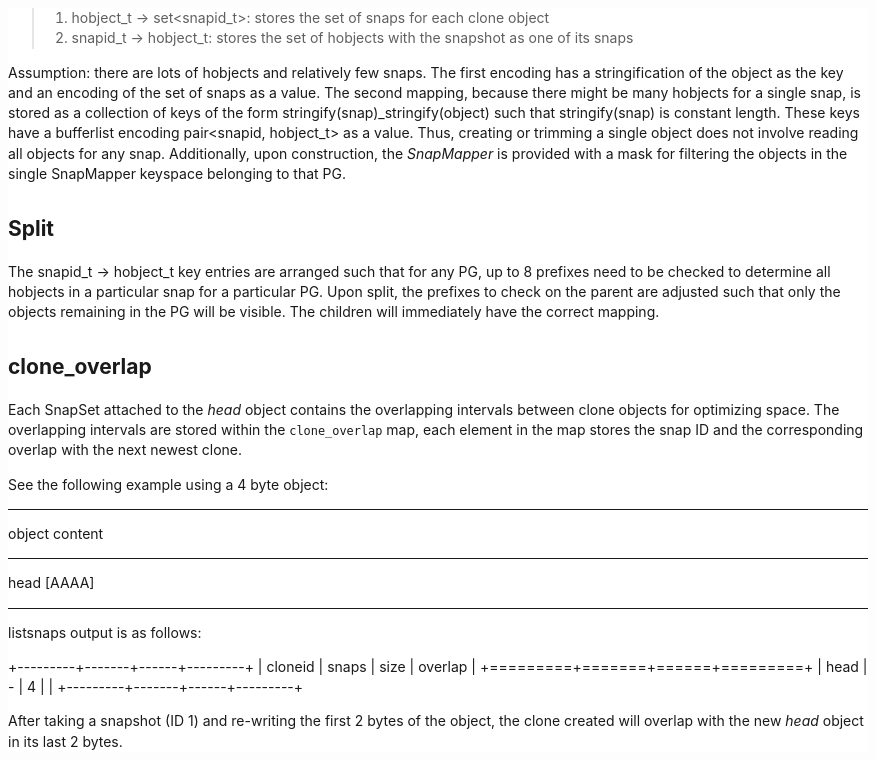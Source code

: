 > 1.  hobject_t -\> set\<snapid_t\>: stores the set of snaps for each
>     clone object
> 2.  snapid_t -\> hobject_t: stores the set of hobjects with the
>     snapshot as one of its snaps

Assumption: there are lots of hobjects and relatively few snaps. The
first encoding has a stringification of the object as the key and an
encoding of the set of snaps as a value. The second mapping, because
there might be many hobjects for a single snap, is stored as a
collection of keys of the form stringify(snap)\_stringify(object) such
that stringify(snap) is constant length. These keys have a bufferlist
encoding pair\<snapid, hobject_t\> as a value. Thus, creating or
trimming a single object does not involve reading all objects for any
snap. Additionally, upon construction, the *SnapMapper* is provided with
a mask for filtering the objects in the single SnapMapper keyspace
belonging to that PG.

## Split

The snapid_t -\> hobject_t key entries are arranged such that for any
PG, up to 8 prefixes need to be checked to determine all hobjects in a
particular snap for a particular PG. Upon split, the prefixes to check
on the parent are adjusted such that only the objects remaining in the
PG will be visible. The children will immediately have the correct
mapping.

## clone_overlap

Each SnapSet attached to the *head* object contains the overlapping
intervals between clone objects for optimizing space. The overlapping
intervals are stored within the `clone_overlap` map, each element in the
map stores the snap ID and the corresponding overlap with the next
newest clone.

See the following example using a 4 byte object:

  -------------------
  object   content
  -------- ----------
  head     \[AAAA\]

  -------------------

listsnaps output is as follows:

+---------+-------+------+---------+
| cloneid | snaps | size | overlap |
+=========+=======+======+=========+
| head    | -     | 4    |         |
+---------+-------+------+---------+

After taking a snapshot (ID 1) and re-writing the first 2 bytes of the
object, the clone created will overlap with the new *head* object in its
last 2 bytes.
